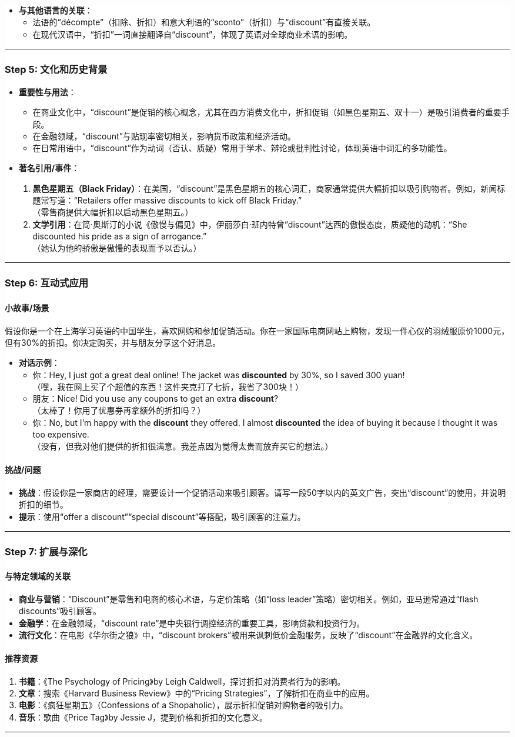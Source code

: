 - **与其他语言的关联**：
  - 法语的“décompte”（扣除、折扣）和意大利语的“sconto”（折扣）与“discount”有直接关联。
  - 在现代汉语中，“折扣”一词直接翻译自“discount”，体现了英语对全球商业术语的影响。

---

### **Step 5: 文化和历史背景**

- **重要性与用法**：
  - 在商业文化中，“discount”是促销的核心概念，尤其在西方消费文化中，折扣促销（如黑色星期五、双十一）是吸引消费者的重要手段。
  - 在金融领域，“discount”与贴现率密切相关，影响货币政策和经济活动。
  - 在日常用语中，“discount”作为动词（否认、质疑）常用于学术、辩论或批判性讨论，体现英语中词汇的多功能性。

- **著名引用/事件**：
  1. **黑色星期五（Black Friday）**：在美国，“discount”是黑色星期五的核心词汇，商家通常提供大幅折扣以吸引购物者。例如，新闻标题常写道：“Retailers offer massive discounts to kick off Black Friday.”  
     （零售商提供大幅折扣以启动黑色星期五。）
  2. **文学引用**：在简·奥斯汀的小说《傲慢与偏见》中，伊丽莎白·班内特曾“discount”达西的傲慢态度，质疑他的动机：“She discounted his pride as a sign of arrogance.”  
     （她认为他的骄傲是傲慢的表现而予以否认。）

---

### **Step 6: 互动式应用**

#### **小故事/场景**
假设你是一个在上海学习英语的中国学生，喜欢网购和参加促销活动。你在一家国际电商网站上购物，发现一件心仪的羽绒服原价1000元，但有30%的折扣。你决定购买，并与朋友分享这个好消息。

- **对话示例**：
  - 你：Hey, I just got a great deal online! The jacket was **discounted** by 30%, so I saved 300 yuan!  
    （嘿，我在网上买了个超值的东西！这件夹克打了七折，我省了300块！）
  - 朋友：Nice! Did you use any coupons to get an extra **discount**?  
    （太棒了！你用了优惠券再拿额外的折扣吗？）
  - 你：No, but I’m happy with the **discount** they offered. I almost **discounted** the idea of buying it because I thought it was too expensive.  
    （没有，但我对他们提供的折扣很满意。我差点因为觉得太贵而放弃买它的想法。）

#### **挑战/问题**
- **挑战**：假设你是一家商店的经理，需要设计一个促销活动来吸引顾客。请写一段50字以内的英文广告，突出“discount”的使用，并说明折扣的细节。
- **提示**：使用“offer a discount”“special discount”等搭配，吸引顾客的注意力。

---

### **Step 7: 扩展与深化**

#### **与特定领域的关联**
- **商业与营销**：“Discount”是零售和电商的核心术语，与定价策略（如“loss leader”策略）密切相关。例如，亚马逊常通过“flash discounts”吸引顾客。
- **金融学**：在金融领域，“discount rate”是中央银行调控经济的重要工具，影响贷款和投资行为。
- **流行文化**：在电影《华尔街之狼》中，“discount brokers”被用来讽刺低价金融服务，反映了“discount”在金融界的文化含义。

#### **推荐资源**
1. **书籍**：《The Psychology of Pricing》by Leigh Caldwell，探讨折扣对消费者行为的影响。
2. **文章**：搜索《Harvard Business Review》中的“Pricing Strategies”，了解折扣在商业中的应用。
3. **电影**：《疯狂星期五》（Confessions of a Shopaholic），展示折扣促销对购物者的吸引力。
4. **音乐**：歌曲《Price Tag》by Jessie J，提到价格和折扣的文化意义。

---